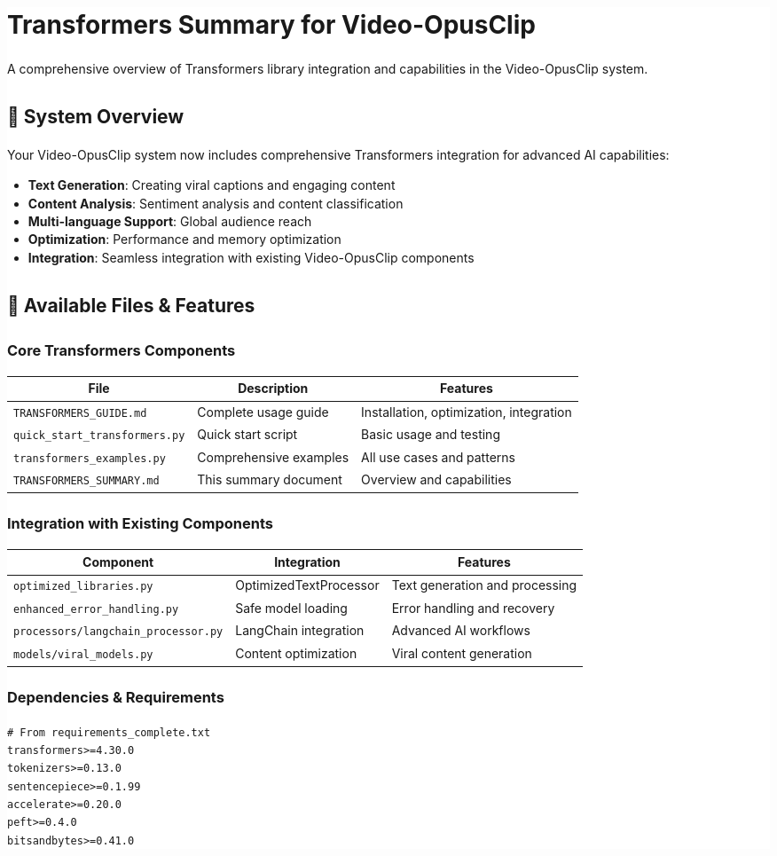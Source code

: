 # Transformers Summary for Video-OpusClip

A comprehensive overview of Transformers library integration and capabilities in the Video-OpusClip system.

## 🚀 **System Overview**

Your Video-OpusClip system now includes comprehensive Transformers integration for advanced AI capabilities:

- **Text Generation**: Creating viral captions and engaging content
- **Content Analysis**: Sentiment analysis and content classification
- **Multi-language Support**: Global audience reach
- **Optimization**: Performance and memory optimization
- **Integration**: Seamless integration with existing Video-OpusClip components

## 📁 **Available Files & Features**

### **Core Transformers Components**

| File | Description | Features |
|------|-------------|----------|
| `TRANSFORMERS_GUIDE.md` | Complete usage guide | Installation, optimization, integration |
| `quick_start_transformers.py` | Quick start script | Basic usage and testing |
| `transformers_examples.py` | Comprehensive examples | All use cases and patterns |
| `TRANSFORMERS_SUMMARY.md` | This summary document | Overview and capabilities |

### **Integration with Existing Components**

| Component | Integration | Features |
|-----------|-------------|----------|
| `optimized_libraries.py` | OptimizedTextProcessor | Text generation and processing |
| `enhanced_error_handling.py` | Safe model loading | Error handling and recovery |
| `processors/langchain_processor.py` | LangChain integration | Advanced AI workflows |
| `models/viral_models.py` | Content optimization | Viral content generation |

### **Dependencies & Requirements**

```txt
# From requirements_complete.txt
transformers>=4.30.0
tokenizers>=0.13.0
sentencepiece>=0.1.99
accelerate>=0.20.0
peft>=0.4.0
bitsandbytes>=0.41.0
```
